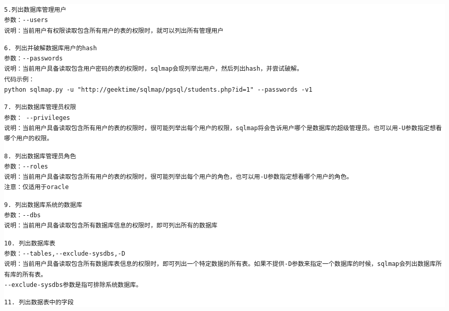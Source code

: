   ```
  ```
  ```
  5.列出数据库管理用户
  参数：--users
  说明：当前用户有权限读取包含所有用户的表的权限时，就可以列出所有管理用户
  ```
  ```
  6. 列出并破解数据库用户的hash
  参数：--passwords
  说明：当前用户具备读取包含用户密码的表的权限时，sqlmap会现列举出用户，然后列出hash，并尝试破解。
  代码示例：
  python sqlmap.py -u "http://geektime/sqlmap/pgsql/students.php?id=1" --passwords -v1
  ```
  ```
  7. 列出数据库管理员权限
  参数： --privileges
  说明：当前用户具备读取包含所有用户的表的权限时，很可能列举出每个用户的权限，sqlmap将会告诉用户哪个是数据库的超级管理员。也可以用-U参数指定想看哪个用户的权限。
  ```
  ```
  8. 列出数据库管理员角色
  参数：--roles
  说明：当前用户具备读取包含所有用户的表的权限时，很可能列举出每个用户的角色，也可以用-U参数指定想看哪个用户的角色。
  注意：仅适用于oracle
  ```
  ```
  9. 列出数据库系统的数据库
  参数：--dbs
  说明：当前用户具备读取包含所有数据库信息的权限时，即可列出所有的数据库
  ```
  ```
  10. 列出数据库表
  参数：--tables,--exclude-sysdbs,-D
  说明：当前用户具备读取包含所有数据库表信息的权限时，即可列出一个特定数据的所有表。如果不提供-D参数来指定一个数据库的时候，sqlmap会列出数据库所有库的所有表。
  --exclude-sysdbs参数是指可排除系统数据库。
  ```
  ```
  11. 列出数据表中的字段
